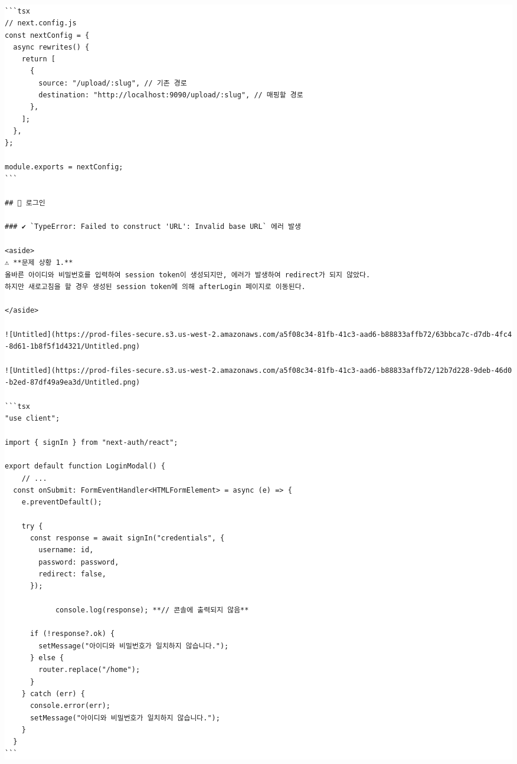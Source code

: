     ```tsx
    // next.config.js
    const nextConfig = {
      async rewrites() {
        return [
          {
            source: "/upload/:slug", // 기존 경로
            destination: "http://localhost:9090/upload/:slug", // 매핑할 경로
          },
        ];
      },
    };
    
    module.exports = nextConfig;
    ```
    
    ## 💠 로그인
    
    ### ✔️ `TypeError: Failed to construct 'URL': Invalid base URL` 에러 발생
    
    <aside>
    ⚠️ **문제 상황 1.**
    올바른 아이디와 비밀번호를 입력하여 session token이 생성되지만, 에러가 발생하여 redirect가 되지 않았다.
    하지만 새로고침을 할 경우 생성된 session token에 의해 afterLogin 페이지로 이동된다.
    
    </aside>
    
    ![Untitled](https://prod-files-secure.s3.us-west-2.amazonaws.com/a5f08c34-81fb-41c3-aad6-b88833affb72/63bbca7c-d7db-4fc4-8d61-1b8f5f1d4321/Untitled.png)
    
    ![Untitled](https://prod-files-secure.s3.us-west-2.amazonaws.com/a5f08c34-81fb-41c3-aad6-b88833affb72/12b7d228-9deb-46d0-b2ed-87df49a9ea3d/Untitled.png)
    
    ```tsx
    "use client";
    
    import { signIn } from "next-auth/react";
    
    export default function LoginModal() {
    	// ...
      const onSubmit: FormEventHandler<HTMLFormElement> = async (e) => {
        e.preventDefault();
    
        try {
          const response = await signIn("credentials", {
            username: id,
            password: password,
            redirect: false,
          });
    
    			console.log(response); **// 콘솔에 출력되지 않음**
    
          if (!response?.ok) {
            setMessage("아이디와 비밀번호가 일치하지 않습니다.");
          } else {
            router.replace("/home");
          }
        } catch (err) {
          console.error(err);
          setMessage("아이디와 비밀번호가 일치하지 않습니다.");
        }
      }
    ```
    